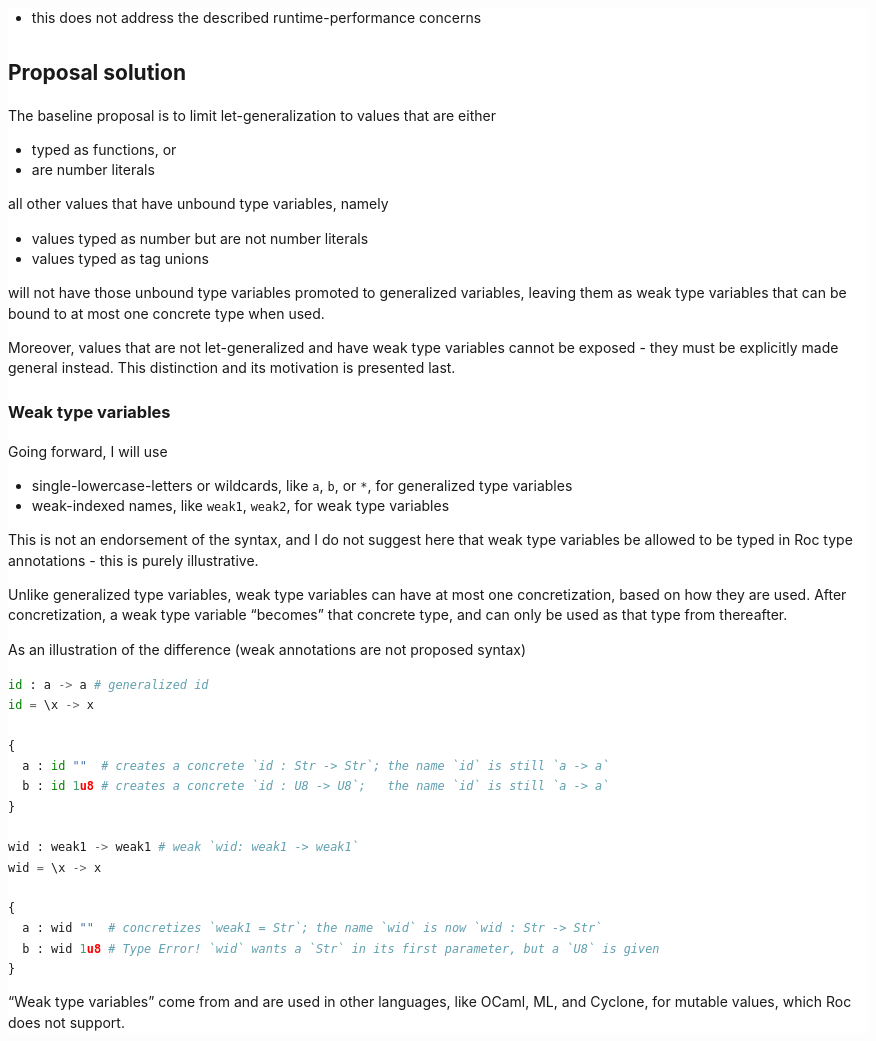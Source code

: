 - this does not address the described runtime-performance concerns

## Proposal solution

The baseline proposal is to limit let-generalization to values that are either

- typed as functions, or
- are number literals

all other values that have unbound type variables, namely

- values typed as number but are not number literals
- values typed as tag unions

will not have those unbound type variables promoted to generalized variables, leaving them as weak type variables that can be bound to at most one concrete type when used.

Moreover, values that are not let-generalized and have weak type variables cannot be exposed - they must be explicitly made general instead. This distinction and its motivation is presented last.

### Weak type variables

Going forward, I will use

- single-lowercase-letters or wildcards, like `a`, `b`, or `*`, for generalized type variables
- weak-indexed names, like `weak1`, `weak2`, for weak type variables

This is not an endorsement of the syntax, and I do not suggest here that weak type variables be allowed to be typed in Roc type annotations - this is purely illustrative.

Unlike generalized type variables, weak type variables can have at most one concretization, based on how they are used. After concretization, a weak type variable “becomes” that concrete type, and can only be used as that type from thereafter.

As an illustration of the difference (weak annotations are not proposed syntax)

```python
id : a -> a # generalized id
id = \x -> x

{ 
  a : id ""  # creates a concrete `id : Str -> Str`; the name `id` is still `a -> a`
  b : id 1u8 # creates a concrete `id : U8 -> U8`;   the name `id` is still `a -> a`
}

wid : weak1 -> weak1 # weak `wid: weak1 -> weak1`
wid = \x -> x

{
  a : wid ""  # concretizes `weak1 = Str`; the name `wid` is now `wid : Str -> Str`
  b : wid 1u8 # Type Error! `wid` wants a `Str` in its first parameter, but a `U8` is given
}
```

“Weak type variables” come from and are used in other languages, like OCaml, ML, and Cyclone, for mutable values, which Roc does not support.
